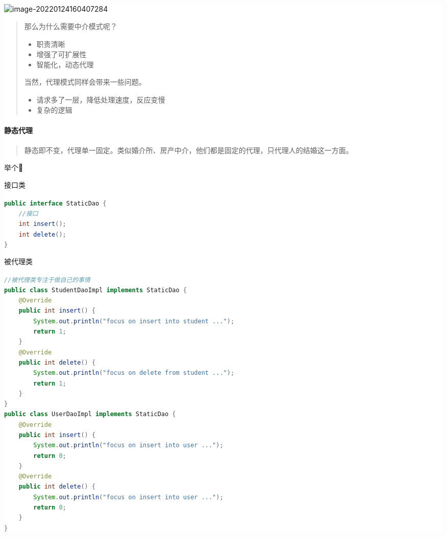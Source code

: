 ![image-20220124160407284](https://masuo-github-image.oss-cn-beijing.aliyuncs.com/image/20220124160408.png)

> 那么为什么需要中介模式呢？
>
> - 职责清晰
> - 增强了可扩展性
> - 智能化，动态代理
>
> 当然，代理模式同样会带来一些问题。
>
> - 请求多了一层，降低处理速度，反应变慢
> - 复杂的逻辑

#### 静态代理

> 静态即不变，代理单一固定。类似婚介所、房产中介，他们都是固定的代理，只代理人的结婚这一方面。

举个:chestnut:

接口类	

```java
public interface StaticDao {
	//接口
    int insert();
    int delete();
}
```

被代理类

```java
//被代理类专注于做自己的事情
public class StudentDaoImpl implements StaticDao {
    @Override
    public int insert() {
        System.out.println("focus on insert into student ...");
        return 1;
    }
    @Override
    public int delete() {
        System.out.println("focus on delete from student ...");
        return 1;
    }
}
public class UserDaoImpl implements StaticDao {
    @Override
    public int insert() {
        System.out.println("focus on insert into user ...");
        return 0;
    }
    @Override
    public int delete() {
        System.out.println("focus on insert into user ...");
        return 0;
    }
}
```
